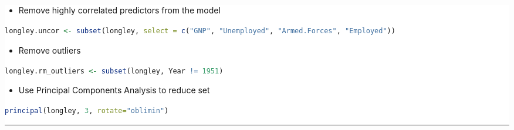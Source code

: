- Remove highly correlated predictors from the model


```r
longley.uncor <- subset(longley, select = c("GNP", "Unemployed", "Armed.Forces", "Employed"))
```

- Remove outliers


```r
longley.rm_outliers <- subset(longley, Year != 1951)
```

- Use Principal Components Analysis to reduce set


```r
principal(longley, 3, rotate="oblimin")
```

---


